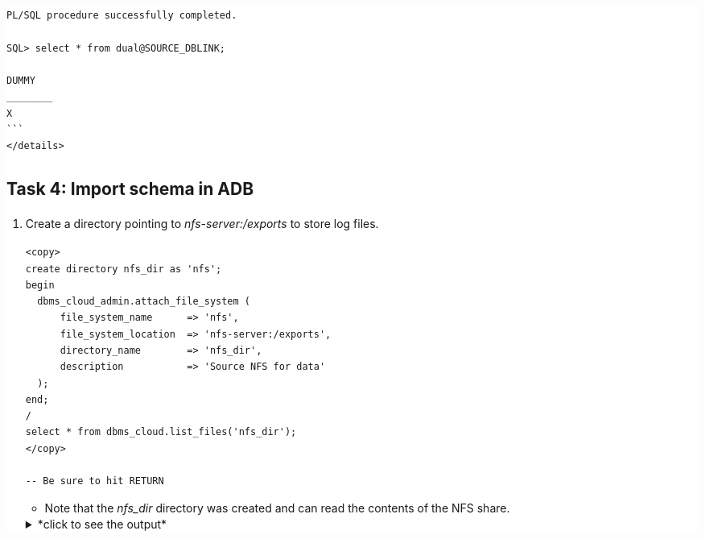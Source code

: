    PL/SQL procedure successfully completed.

    SQL> select * from dual@SOURCE_DBLINK;

    DUMMY
    ________
    X
    ```
    </details>

## Task 4: Import schema in ADB

1. Create a directory pointing to *nfs-server:/exports* to store log files.

    ``` shell
    <copy>
    create directory nfs_dir as 'nfs';
    begin
      dbms_cloud_admin.attach_file_system (
          file_system_name      => 'nfs',
          file_system_location  => 'nfs-server:/exports',
          directory_name        => 'nfs_dir',
          description           => 'Source NFS for data'
      );
    end;
    /
    select * from dbms_cloud.list_files('nfs_dir');
    </copy>

    -- Be sure to hit RETURN
    ```

    * Note that the *nfs_dir* directory was created and can read the contents of the NFS share.

    <details>
    <summary>*click to see the output*</summary>
    ``` text
    SQL> create directory nfs_dir as 'nfs';

    Directory NFS_DIR created.

    SQL> begin
      2    dbms_cloud_admin.attach_file_system (
      3        file_system_name      => 'nfs',
      4        file_system_location  => 'nfs-server:/exports',
      5        directory_name        => 'nfs_dir',
      6        description           => 'Source NFS for data'
      7    );
      8  end;
      9* /

    PL/SQL procedure successfully completed.

    SQL> select * from dbms_cloud.list_files('nfs_dir');

    OBJECT_NAME                     BYTES CHECKSUM    CREATED    LAST_MODIFIED
    _________________________ ___________ ___________ __________ ______________________________________
    WORKING                             0                        01-JUL-25 07.13.46.691421000 PM GMT
    schemas_export.log              19094                        02-JUL-25 01.38.13.002012000 PM GMT
    schemas_export_01.dmp        49623040                        02-JUL-25 01.38.11.020962000 PM GMT
    schemas_export_02.dmp           53248                        02-JUL-25 01.38.11.014962000 PM GMT
    schemas_import_nfs.log          21866                        02-JUL-25 01.43.13.371612000 PM GMT
